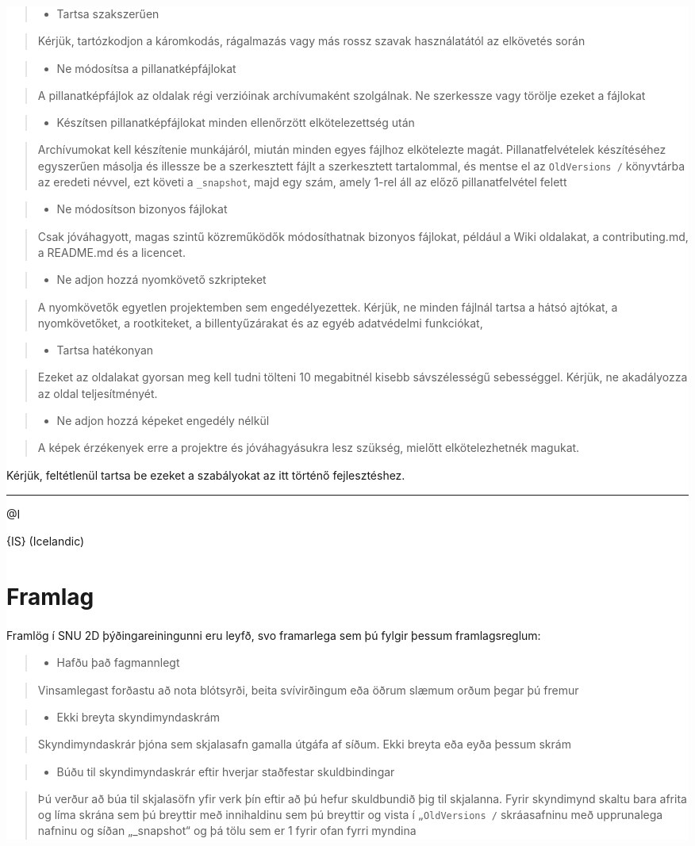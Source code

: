 > * Tartsa szakszerűen

> Kérjük, tartózkodjon a káromkodás, rágalmazás vagy más rossz szavak használatától az elkövetés során

> * Ne módosítsa a pillanatképfájlokat

> A pillanatképfájlok az oldalak régi verzióinak archívumaként szolgálnak. Ne szerkessze vagy törölje ezeket a fájlokat

> * Készítsen pillanatképfájlokat minden ellenőrzött elkötelezettség után

> Archívumokat kell készítenie munkájáról, miután minden egyes fájlhoz elkötelezte magát. Pillanatfelvételek készítéséhez egyszerűen másolja és illessze be a szerkesztett fájlt a szerkesztett tartalommal, és mentse el az `OldVersions /` könyvtárba az eredeti névvel, ezt követi a `_snapshot`, majd egy szám, amely 1-rel áll az előző pillanatfelvétel felett

> * Ne módosítson bizonyos fájlokat

> Csak jóváhagyott, magas szintű közreműködők módosíthatnak bizonyos fájlokat, például a Wiki oldalakat, a contributing.md, a README.md és a licencet.

> * Ne adjon hozzá nyomkövető szkripteket

> A nyomkövetők egyetlen projektemben sem engedélyezettek. Kérjük, ne minden fájlnál tartsa a hátsó ajtókat, a nyomkövetőket, a rootkiteket, a billentyűzárakat és az egyéb adatvédelmi funkciókat,

> * Tartsa hatékonyan

> Ezeket az oldalakat gyorsan meg kell tudni tölteni 10 megabitnél kisebb sávszélességű sebességgel. Kérjük, ne akadályozza az oldal teljesítményét.

> * Ne adjon hozzá képeket engedély nélkül

> A képek érzékenyek erre a projektre és jóváhagyásukra lesz szükség, mielőtt elkötelezhetnék magukat.

Kérjük, feltétlenül tartsa be ezeket a szabályokat az itt történő fejlesztéshez.

***

@I

{IS} (Icelandic)

# Framlag

Framlög í SNU 2D þýðingareiningunni eru leyfð, svo framarlega sem þú fylgir þessum framlagsreglum:

> * Hafðu það fagmannlegt

> Vinsamlegast forðastu að nota blótsyrði, beita svívirðingum eða öðrum slæmum orðum þegar þú fremur

> * Ekki breyta skyndimyndaskrám

> Skyndimyndaskrár þjóna sem skjalasafn gamalla útgáfa af síðum. Ekki breyta eða eyða þessum skrám

> * Búðu til skyndimyndaskrár eftir hverjar staðfestar skuldbindingar

> Þú verður að búa til skjalasöfn yfir verk þín eftir að þú hefur skuldbundið þig til skjalanna. Fyrir skyndimynd skaltu bara afrita og líma skrána sem þú breyttir með innihaldinu sem þú breyttir og vista í `„OldVersions /` skráasafninu með upprunalega nafninu og síðan „_snapshot“ og þá tölu sem er 1 fyrir ofan fyrri myndina

